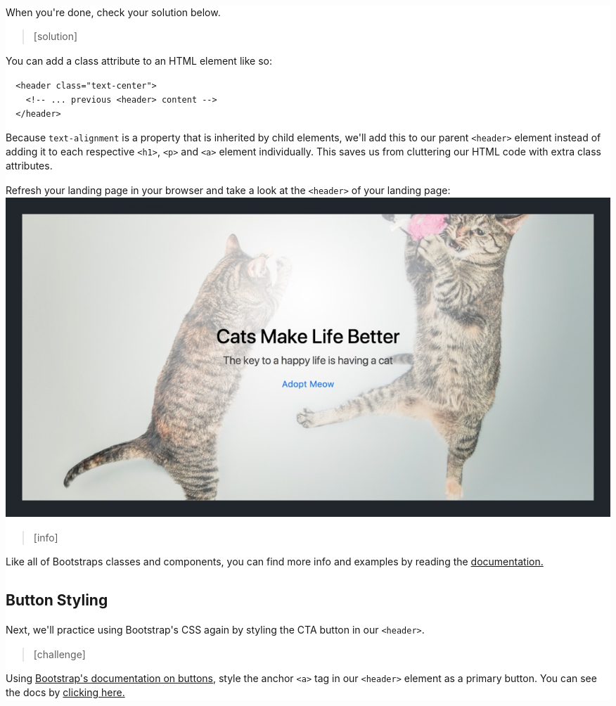 When you're done, check your solution below.

> [solution]
>
You can add a class attribute to an HTML element like so:
>
```
  <header class="text-center">
    <!-- ... previous <header> content -->
  </header>
```
>
Because `text-alignment` is a property that is inherited by child elements, we'll add this to our parent `<header>` element instead of adding it to each respective `<h1>`, `<p>` and `<a>` element individually. This saves us from cluttering our HTML code with extra class attributes.
>
Refresh your landing page in your browser and take a look at the `<header>` of your landing page: ![Header Text Center](assets/header_text_center.jpg)



> [info]
>
Like all of Bootstraps classes and components, you can find more info and examples by reading the [documentation.](https://getbootstrap.com/docs/4.0/utilities/text/#text-alignment)

## Button Styling

Next, we'll practice using Bootstrap's CSS again by styling the CTA button in our `<header>`.

> [challenge]
>
Using [Bootstrap's documentation on buttons](https://getbootstrap.com/docs/4.0/components/buttons/#button-tags), style the anchor `<a>` tag in our `<header>` element as a primary button. You can see the docs by [clicking here.](https://getbootstrap.com/docs/4.0/components/buttons/#button-tags)
